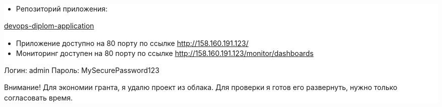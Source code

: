 * Репозиторий приложения:

[devops-diplom-application](https://github.com/A-Tagir/devops-diplom-application)

* Приложение доступно на 80 порту по ссылке http://158.160.191.123/
* Мониторинг доступен на 80 порту по ссылке http://158.160.191.123/monitor/dashboards

Логин: admin  Пароль: MySecurePassword123

Внимание! Для экономии гранта, я удалю проект из облака. Для проверки я готов его развернуть, нужно только согласовать время.

